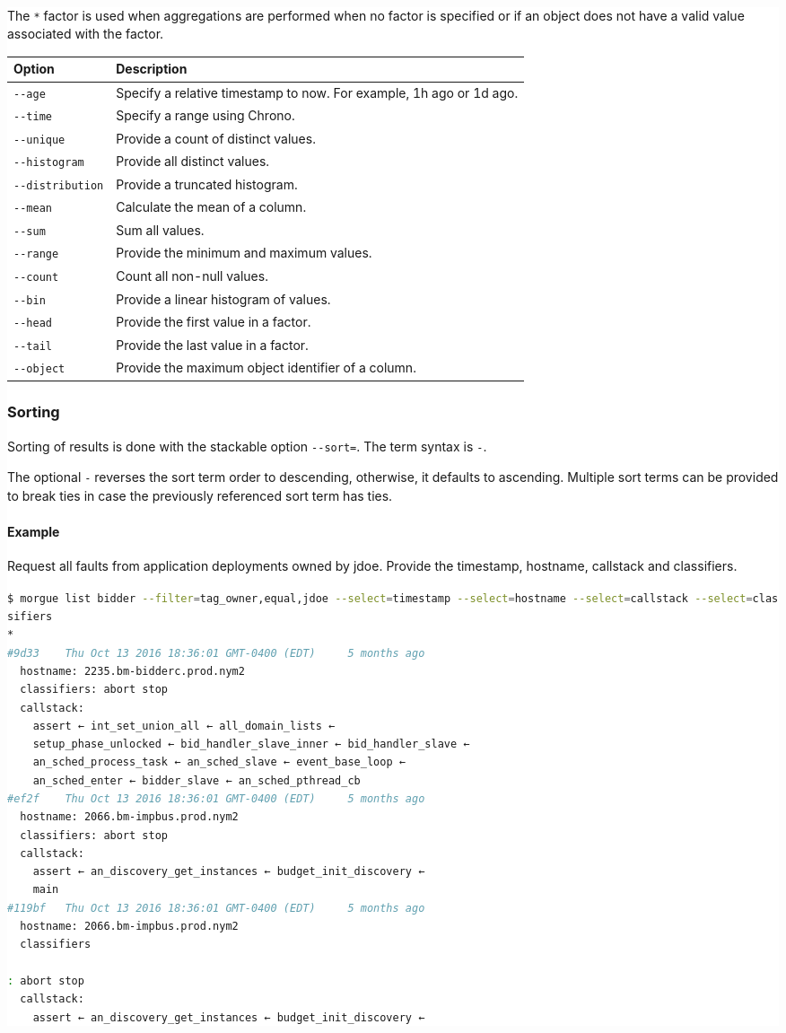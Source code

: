 The `*` factor is used when aggregations are performed when no factor is specified or if an object does not have a valid value associated with the factor.

| Option           | Description                                                         |
| :--------------- | :------------------------------------------------------------------ |
| `--age`          | Specify a relative timestamp to now. For example, 1h ago or 1d ago. |
| `--time `        | Specify a range using Chrono.                                       |
| `--unique`       | Provide a count of distinct values.                                 |
| `--histogram `   | Provide all distinct values.                                        |
| `--distribution` | Provide a truncated histogram.                                      |
| `--mean`         | Calculate the mean of a column.                                     |
| `--sum`          | Sum all values.                                                     |
| `--range`        | Provide the minimum and maximum values.                             |
| `--count`        | Count all non-null values.                                          |
| `--bin`          | Provide a linear histogram of values.                               |
| `--head`         | Provide the first value in a factor.                                |
| `--tail`         | Provide the last value in a factor.                                 |
| `--object `      | Provide the maximum object identifier of a column.                  |

### Sorting

Sorting of results is done with the stackable option `--sort=`. The term syntax is `-`.

The optional `-` reverses the sort term order to descending, otherwise, it defaults to ascending.
Multiple sort terms can be provided to break ties in case the previously referenced sort term has ties.

#### Example

Request all faults from application deployments owned by jdoe. Provide the timestamp, hostname, callstack and classifiers.

```bash
$ morgue list bidder --filter=tag_owner,equal,jdoe --select=timestamp --select=hostname --select=callstack --select=classifiers
*
#9d33    Thu Oct 13 2016 18:36:01 GMT-0400 (EDT)     5 months ago
  hostname: 2235.bm-bidderc.prod.nym2
  classifiers: abort stop
  callstack:
    assert ← int_set_union_all ← all_domain_lists ←
    setup_phase_unlocked ← bid_handler_slave_inner ← bid_handler_slave ←
    an_sched_process_task ← an_sched_slave ← event_base_loop ←
    an_sched_enter ← bidder_slave ← an_sched_pthread_cb
#ef2f    Thu Oct 13 2016 18:36:01 GMT-0400 (EDT)     5 months ago
  hostname: 2066.bm-impbus.prod.nym2
  classifiers: abort stop
  callstack:
    assert ← an_discovery_get_instances ← budget_init_discovery ←
    main
#119bf   Thu Oct 13 2016 18:36:01 GMT-0400 (EDT)     5 months ago
  hostname: 2066.bm-impbus.prod.nym2
  classifiers

: abort stop
  callstack:
    assert ← an_discovery_get_instances ← budget_init_discovery ←
```
